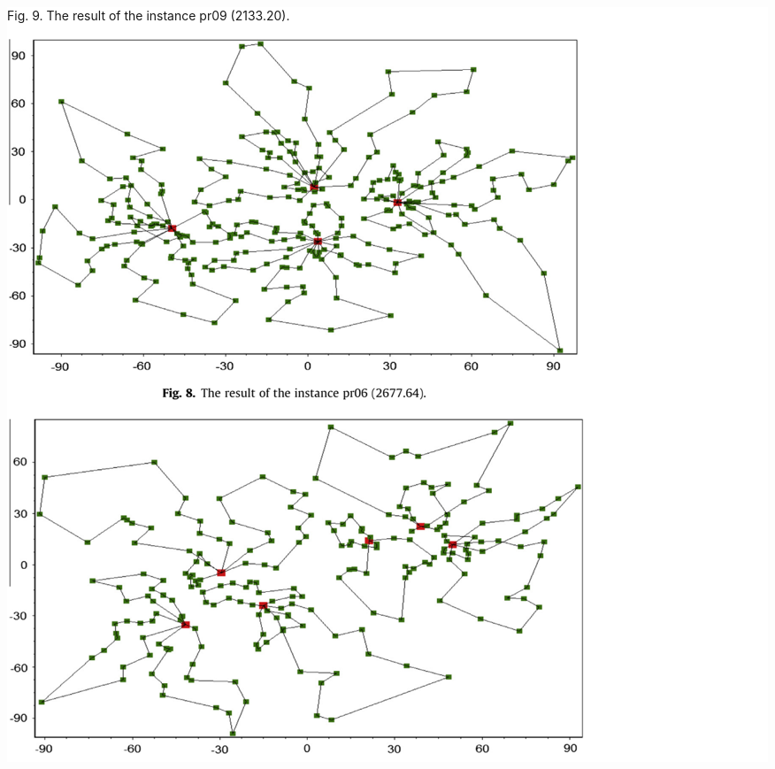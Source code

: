 Fig. 9. The result of the instance pr09 (2133.20).

![Image](0_Artifacts/[luo2014]_Multi-phase_modified_shuffled_frog_leaping_algorithm_with_extremal_optimization_for_the_MDVRP_and_the_MDVRPTW_artifacts/image_000013_ba3dace52fff517dbb8888de9f4a1a25321a768b60e6af8e2a22e5ff3d7f6dc6.png)

![Image](0_Artifacts/[luo2014]_Multi-phase_modified_shuffled_frog_leaping_algorithm_with_extremal_optimization_for_the_MDVRP_and_the_MDVRPTW_artifacts/image_000014_c9a649b531e9b9ad431f777e9d12c12f4ae22f3298529585e77c09d2597eb5e5.png)
